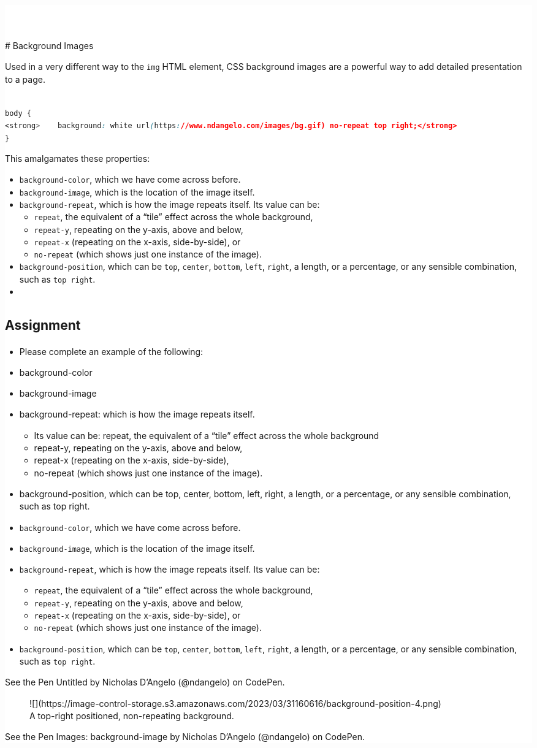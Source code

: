 <div aria-hidden="true" class="wp-block-spacer" style="height:57px"></div># Background Images

Used in a very different way to the `img` HTML element, CSS background images are a powerful way to add detailed presentation to a page.

```css

body {
<strong>    background: white url(https://www.ndangelo.com/images/bg.gif) no-repeat top right;</strong>
}

```

This amalgamates these properties:

- `background-color`, which we have come across before.
- `background-image`, which is the location of the image itself.
- `background-repeat`, which is how the image repeats itself. Its value can be: 
    - `repeat`, the equivalent of a “tile” effect across the whole background,
    - `repeat-y`, repeating on the y-axis, above and below,
    - `repeat-x` (repeating on the x-axis, side-by-side), or
    - `no-repeat` (which shows just one instance of the image).
- `background-position`, which can be `top`, `center`, `bottom`, `left`, `right`, a length, or a percentage, or any sensible combination, such as `top right`.
- 

## Assignment

- Please complete an example of the following:
- background-color
- background-image
- background-repeat: which is how the image repeats itself. 
    - Its value can be: repeat, the equivalent of a “tile” effect across the whole background
    - repeat-y, repeating on the y-axis, above and below,
    - repeat-x (repeating on the x-axis, side-by-side),
    - no-repeat (which shows just one instance of the image).
- background-position, which can be top, center, bottom, left, right, a length, or a percentage, or any sensible combination, such as top right.

- `background-color`, which we have come across before.
- `background-image`, which is the location of the image itself.
- `background-repeat`, which is how the image repeats itself. Its value can be: 
    - `repeat`, the equivalent of a “tile” effect across the whole background,
    - `repeat-y`, repeating on the y-axis, above and below,
    - `repeat-x` (repeating on the x-axis, side-by-side), or
    - `no-repeat` (which shows just one instance of the image).
- `background-position`, which can be `top`, `center`, `bottom`, `left`, `right`, a length, or a percentage, or any sensible combination, such as `top right`.

See the Pen Untitled by Nicholas D’Angelo (@ndangelo) on CodePen.

<figure class="wp-block-image">![](https://image-control-storage.s3.amazonaws.com/2023/03/31160616/background-position-4.png)<figcaption class="wp-element-caption">A top-right positioned, non-repeating background.</figcaption></figure>See the Pen Images: background-image by Nicholas D’Angelo (@ndangelo) on CodePen.

